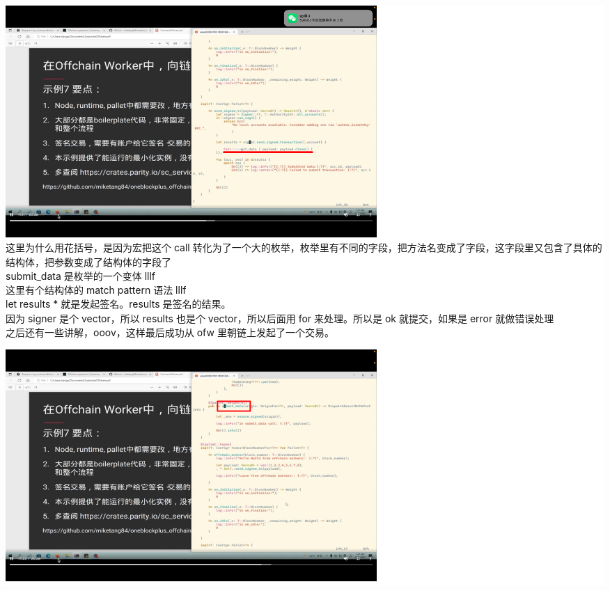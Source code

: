 <img src='./img/2022-09-18-16-15-52.png' height=333px></img>  
这里为什么用花括号，是因为宏把这个 call 转化为了一个大的枚举，枚举里有不同的字段，把方法名变成了字段，这字段里又包含了具体的结构体，把参数变成了结构体的字段了  
submit_data 是枚举的一个变体 lllf  
这里有个结构体的 match pattern 语法 lllf  
let results \* 就是发起签名。results 是签名的结果。  
因为 signer 是个 vector，所以 results 也是个 vector，所以后面用 for 来处理。所以是 ok 就提交，如果是 error 就做错误处理  
之后还有一些讲解，ooov，这样最后成功从 ofw 里朝链上发起了一个交易。

<img src='./img/2022-09-18-16-34-18.png' height=333px></img>  